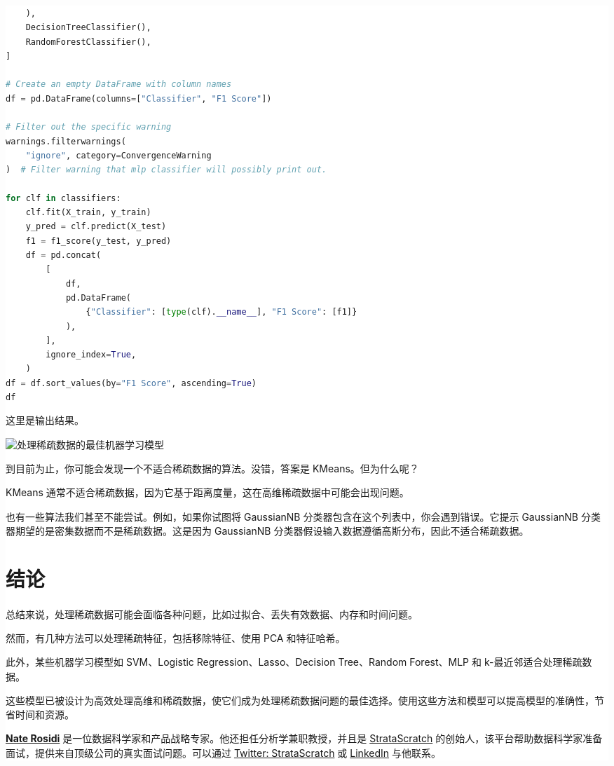 ```py
    ),
    DecisionTreeClassifier(),
    RandomForestClassifier(),
]

# Create an empty DataFrame with column names
df = pd.DataFrame(columns=["Classifier", "F1 Score"])

# Filter out the specific warning
warnings.filterwarnings(
    "ignore", category=ConvergenceWarning
)  # Filter warning that mlp classifier will possibly print out.

for clf in classifiers:
    clf.fit(X_train, y_train)
    y_pred = clf.predict(X_test)
    f1 = f1_score(y_test, y_pred)
    df = pd.concat(
        [
            df,
            pd.DataFrame(
                {"Classifier": [type(clf).__name__], "F1 Score": [f1]}
            ),
        ],
        ignore_index=True,
    )
df = df.sort_values(by="F1 Score", ascending=True)
df 
```

这里是输出结果。

![处理稀疏数据的最佳机器学习模型](../Images/e3a1ac872b9e24830ac4b1b0935ba9cb.png)

到目前为止，你可能会发现一个不适合稀疏数据的算法。没错，答案是 KMeans。但为什么呢？

KMeans 通常不适合稀疏数据，因为它基于距离度量，这在高维稀疏数据中可能会出现问题。

也有一些算法我们甚至不能尝试。例如，如果你试图将 GaussianNB 分类器包含在这个列表中，你会遇到错误。它提示 GaussianNB 分类器期望的是密集数据而不是稀疏数据。这是因为 GaussianNB 分类器假设输入数据遵循高斯分布，因此不适合稀疏数据。

# 结论

总结来说，处理稀疏数据可能会面临各种问题，比如过拟合、丢失有效数据、内存和时间问题。

然而，有几种方法可以处理稀疏特征，包括移除特征、使用 PCA 和特征哈希。

此外，某些机器学习模型如 SVM、Logistic Regression、Lasso、Decision Tree、Random Forest、MLP 和 k-最近邻适合处理稀疏数据。

这些模型已被设计为高效处理高维和稀疏数据，使它们成为处理稀疏数据问题的最佳选择。使用这些方法和模型可以提高模型的准确性，节省时间和资源。

**[Nate Rosidi](https://www.stratascratch.com)** 是一位数据科学家和产品战略专家。他还担任分析学兼职教授，并且是 [StrataScratch](https://www.stratascratch.com/) 的创始人，该平台帮助数据科学家准备面试，提供来自顶级公司的真实面试问题。可以通过 [Twitter: StrataScratch](https://twitter.com/StrataScratch) 或 [LinkedIn](https://www.linkedin.com/in/nathanrosidi/) 与他联系。
